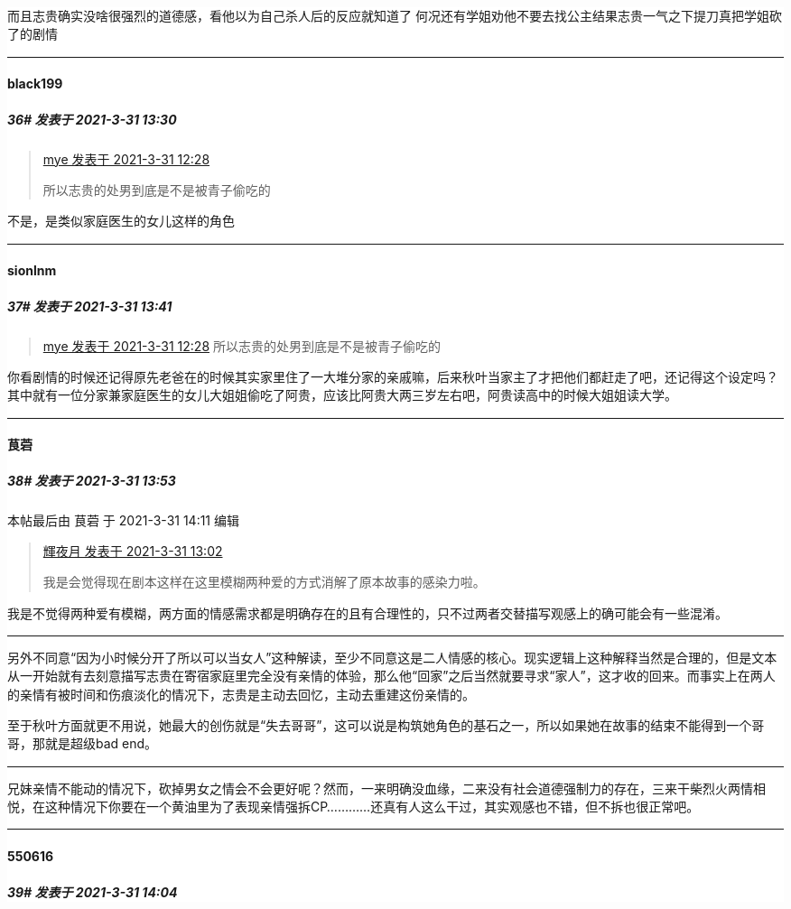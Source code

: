 而且志贵确实没啥很强烈的道德感，看他以为自己杀人后的反应就知道了
何况还有学姐劝他不要去找公主结果志贵一气之下提刀真把学姐砍了的剧情


*****

####  black199  
##### 36#       发表于 2021-3-31 13:30


<blockquote><a href="httphttps://bbs.saraba1st.com/2b/forum.php?mod=redirect&amp;goto=findpost&amp;pid=50788325&amp;ptid=1995943" target="_blank">mye 发表于 2021-3-31 12:28</a>

所以志贵的处男到底是不是被青子偷吃的</blockquote>
不是，是类似家庭医生的女儿这样的角色


*****

####  sionlnm  
##### 37#       发表于 2021-3-31 13:41


<blockquote><a href="httphttps://bbs.saraba1st.com/2b/forum.php?mod=redirect&amp;goto=findpost&amp;pid=50788325&amp;ptid=1995943" target="_blank">mye 发表于 2021-3-31 12:28</a>
所以志贵的处男到底是不是被青子偷吃的</blockquote>
你看剧情的时候还记得原先老爸在的时候其实家里住了一大堆分家的亲戚嘛，后来秋叶当家主了才把他们都赶走了吧，还记得这个设定吗？其中就有一位分家兼家庭医生的女儿大姐姐偷吃了阿贵，应该比阿贵大两三岁左右吧，阿贵读高中的时候大姐姐读大学。


*****

####  茛菪  
##### 38#       发表于 2021-3-31 13:53


 本帖最后由 茛菪 于 2021-3-31 14:11 编辑 
<blockquote><a href="httphttps://bbs.saraba1st.com/2b/forum.php?mod=redirect&amp;goto=findpost&amp;pid=50788672&amp;ptid=1995943" target="_blank">輝夜月 发表于 2021-3-31 13:02</a>

我是会觉得现在剧本这样在这里模糊两种爱的方式消解了原本故事的感染力啦。</blockquote>
我是不觉得两种爱有模糊，两方面的情感需求都是明确存在的且有合理性的，只不过两者交替描写观感上的确可能会有一些混淆。

-----------------------------

另外不同意“因为小时候分开了所以可以当女人”这种解读，至少不同意这是二人情感的核心。现实逻辑上这种解释当然是合理的，但是文本从一开始就有去刻意描写志贵在寄宿家庭里完全没有亲情的体验，那么他“回家”之后当然就要寻求“家人”，这才收的回来。而事实上在两人的亲情有被时间和伤痕淡化的情况下，志贵是主动去回忆，主动去重建这份亲情的。

至于秋叶方面就更不用说，她最大的创伤就是“失去哥哥”，这可以说是构筑她角色的基石之一，所以如果她在故事的结束不能得到一个哥哥，那就是超级bad end。

---------------------------

兄妹亲情不能动的情况下，砍掉男女之情会不会更好呢？然而，一来明确没血缘，二来没有社会道德强制力的存在，三来干柴烈火两情相悦，在这种情况下你要在一个黄油里为了表现亲情强拆CP…………还真有人这么干过，其实观感也不错，但不拆也很正常吧。


*****

####  550616  
##### 39#       发表于 2021-3-31 14:04
